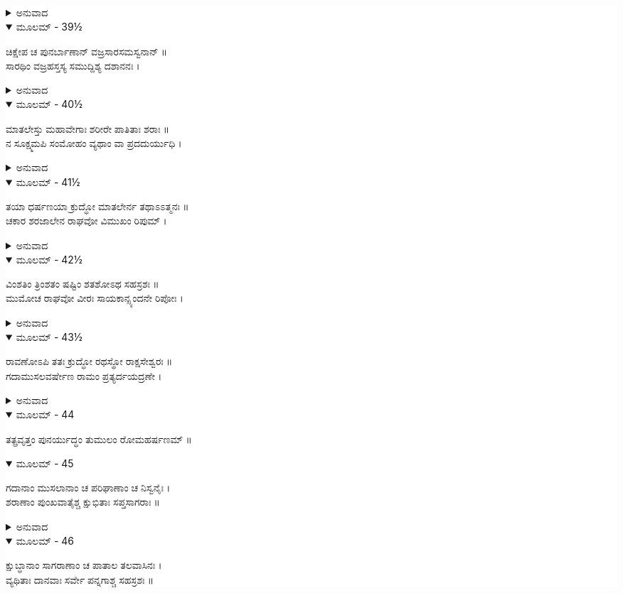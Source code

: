 <details><summary>ಅನುವಾದ</summary></details>

<details open><summary>ಮೂಲಮ್ - 39½</summary>

ಚಿಕ್ಷೇಪ ಚ  ಪುನರ್ಬಾಣಾನ್ ವಜ್ರಸಾರಸಮಸ್ವನಾನ್ ॥  
ಸಾರಥಿಂ ವಜ್ರಹಸ್ತಸ್ಯ ಸಮುದ್ದಿಶ್ಯ ದಶಾನನಃ ।
</details>

<details><summary>ಅನುವಾದ</summary></details>

<details open><summary>ಮೂಲಮ್ - 40½</summary>

ಮಾತಲೇಸ್ತು ಮಹಾವೇಗಾಃ ಶರೀರೇ ಪಾತಿತಾಃ ಶರಾಃ ॥  
ನ ಸೂಕ್ಷ್ಮಮಪಿ ಸಂಮೋಹಂ ವ್ಯಥಾಂ ವಾ ಪ್ರದದುರ್ಯುಧಿ ।
</details>

<details><summary>ಅನುವಾದ</summary></details>

<details open><summary>ಮೂಲಮ್ - 41½</summary>

ತಯಾ ಧರ್ಷಣಯಾ ಕ್ರುದ್ಧೋ ಮಾತಲೇರ್ನ ತಥಾಽಽತ್ಮನಃ ॥  
ಚಕಾರ ಶರಜಾಲೇನ ರಾಘವೋ ವಿಮುಖಂ ರಿಪುಮ್ ।
</details>

<details><summary>ಅನುವಾದ</summary></details>

<details open><summary>ಮೂಲಮ್ - 42½</summary>

ವಿಂಶತಿಂ ತ್ರಿಂಶತಂ ಷಷ್ಟಿಂ ಶತಶೋಽಥ ಸಹಸ್ರಶಃ ॥  
ಮುಮೋಚ ರಾಘವೋ ವೀರಃ ಸಾಯಕಾನ್ಸ್ಯಂದನೇ ರಿಪೋಃ ।
</details>

<details><summary>ಅನುವಾದ</summary></details>

<details open><summary>ಮೂಲಮ್ - 43½</summary>

ರಾವಣೋಽಪಿ ತತಃ ಕ್ರುದ್ಧೋ ರಥಸ್ಥೋ ರಾಕ್ಷಸೇಶ್ವರಃ ॥  
ಗದಾಮುಸಲವರ್ಷೇಣ ರಾಮಂ ಪ್ರತ್ಯರ್ದಯದ್ರಣೇ ।
</details>

<details><summary>ಅನುವಾದ</summary></details>

<details open><summary>ಮೂಲಮ್ - 44</summary>

ತತ್ಪ್ರವೃತ್ತಂ ಪುನರ್ಯುದ್ಧಂ ತುಮುಲಂ ರೋಮಹರ್ಷಣಮ್ ॥
</details>

<details open><summary>ಮೂಲಮ್ - 45</summary>

ಗದಾನಾಂ ಮುಸಲಾನಾಂ ಚ ಪರಿಘಾಣಾಂ ಚ ನಿಸ್ವನೈಃ ।  
ಶರಾಣಾಂ ಪುಂಖವಾತೈಶ್ಚ ಕ್ಷುಭಿತಾಃ ಸಪ್ತಸಾಗರಾಃ ॥
</details>

<details><summary>ಅನುವಾದ</summary></details>

<details open><summary>ಮೂಲಮ್ - 46</summary>

ಕ್ಷುಬ್ಧಾನಾಂ ಸಾಗರಾಣಾಂ ಚ ಪಾತಾಲ ತಲವಾಸಿನಃ ।  
ವ್ಯಥಿತಾಃ ದಾನವಾಃ ಸರ್ವೇ ಪನ್ನಗಾಶ್ಚ ಸಹಸ್ರಶಃ ॥
</details>
